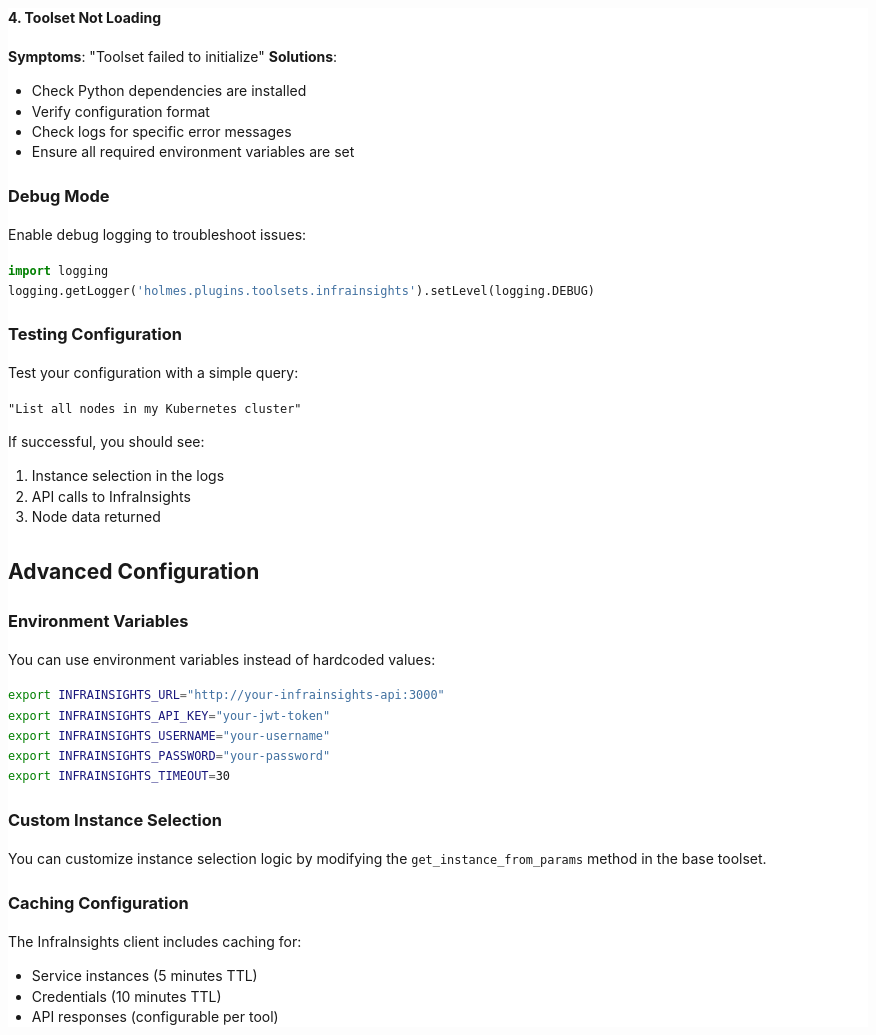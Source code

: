 #### 4. Toolset Not Loading
**Symptoms**: "Toolset failed to initialize"
**Solutions**:
- Check Python dependencies are installed
- Verify configuration format
- Check logs for specific error messages
- Ensure all required environment variables are set

### Debug Mode

Enable debug logging to troubleshoot issues:

```python
import logging
logging.getLogger('holmes.plugins.toolsets.infrainsights').setLevel(logging.DEBUG)
```

### Testing Configuration

Test your configuration with a simple query:

```
"List all nodes in my Kubernetes cluster"
```

If successful, you should see:
1. Instance selection in the logs
2. API calls to InfraInsights
3. Node data returned

## Advanced Configuration

### Environment Variables

You can use environment variables instead of hardcoded values:

```bash
export INFRAINSIGHTS_URL="http://your-infrainsights-api:3000"
export INFRAINSIGHTS_API_KEY="your-jwt-token"
export INFRAINSIGHTS_USERNAME="your-username"
export INFRAINSIGHTS_PASSWORD="your-password"
export INFRAINSIGHTS_TIMEOUT=30
```

### Custom Instance Selection

You can customize instance selection logic by modifying the `get_instance_from_params` method in the base toolset.

### Caching Configuration

The InfraInsights client includes caching for:
- Service instances (5 minutes TTL)
- Credentials (10 minutes TTL)
- API responses (configurable per tool)
